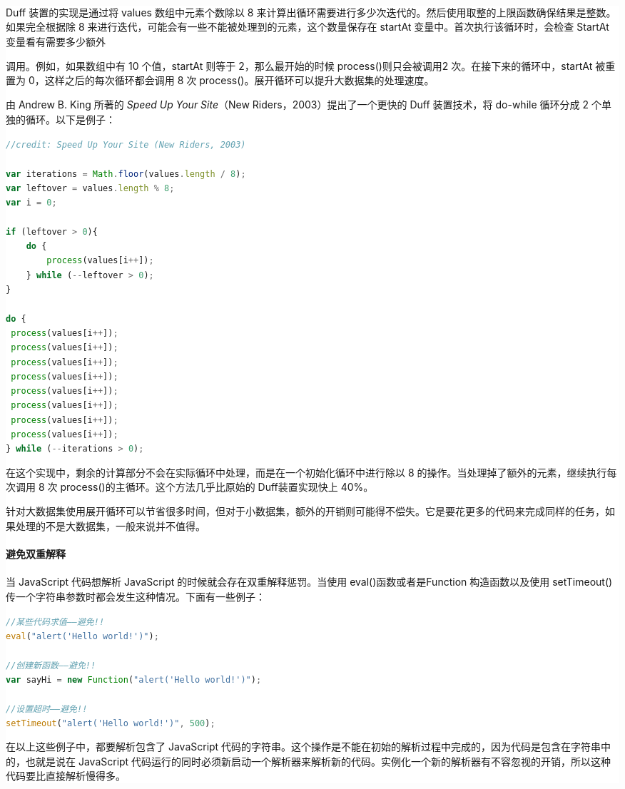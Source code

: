 Duff 装置的实现是通过将 values 数组中元素个数除以 8 来计算出循环需要进行多少次迭代的。然后使用取整的上限函数确保结果是整数。如果完全根据除 8 来进行迭代，可能会有一些不能被处理到的元素，这个数量保存在 startAt 变量中。首次执行该循环时，会检查 StartAt 变量看有需要多少额外

调用。例如，如果数组中有 10 个值，startAt 则等于 2，那么最开始的时候 process()则只会被调用2 次。在接下来的循环中，startAt 被重置为 0，这样之后的每次循环都会调用 8 次 process()。展开循环可以提升大数据集的处理速度。

由 Andrew B. King 所著的 *Speed Up Your Site*（New Riders，2003）提出了一个更快的 Duff 装置技术，将 do-while 循环分成 2 个单独的循环。以下是例子：

```js
//credit: Speed Up Your Site (New Riders, 2003) 

var iterations = Math.floor(values.length / 8); 
var leftover = values.length % 8; 
var i = 0; 

if (leftover > 0){ 
 	do { 
 		process(values[i++]); 
 	} while (--leftover > 0); 
} 

do { 
 process(values[i++]); 
 process(values[i++]); 
 process(values[i++]); 
 process(values[i++]); 
 process(values[i++]); 
 process(values[i++]); 
 process(values[i++]); 
 process(values[i++]); 
} while (--iterations > 0); 
```

在这个实现中，剩余的计算部分不会在实际循环中处理，而是在一个初始化循环中进行除以 8 的操作。当处理掉了额外的元素，继续执行每次调用 8 次 process()的主循环。这个方法几乎比原始的 Duff装置实现快上 40%。

针对大数据集使用展开循环可以节省很多时间，但对于小数据集，额外的开销则可能得不偿失。它是要花更多的代码来完成同样的任务，如果处理的不是大数据集，一般来说并不值得。

#### 避免双重解释

当 JavaScript 代码想解析 JavaScript 的时候就会存在双重解释惩罚。当使用 eval()函数或者是Function 构造函数以及使用 setTimeout()传一个字符串参数时都会发生这种情况。下面有一些例子：

```js
//某些代码求值——避免!! 
eval("alert('Hello world!')"); 

//创建新函数——避免!! 
var sayHi = new Function("alert('Hello world!')"); 

//设置超时——避免!! 
setTimeout("alert('Hello world!')", 500); 
```

在以上这些例子中，都要解析包含了 JavaScript 代码的字符串。这个操作是不能在初始的解析过程中完成的，因为代码是包含在字符串中的，也就是说在 JavaScript 代码运行的同时必须新启动一个解析器来解析新的代码。实例化一个新的解析器有不容忽视的开销，所以这种代码要比直接解析慢得多。
